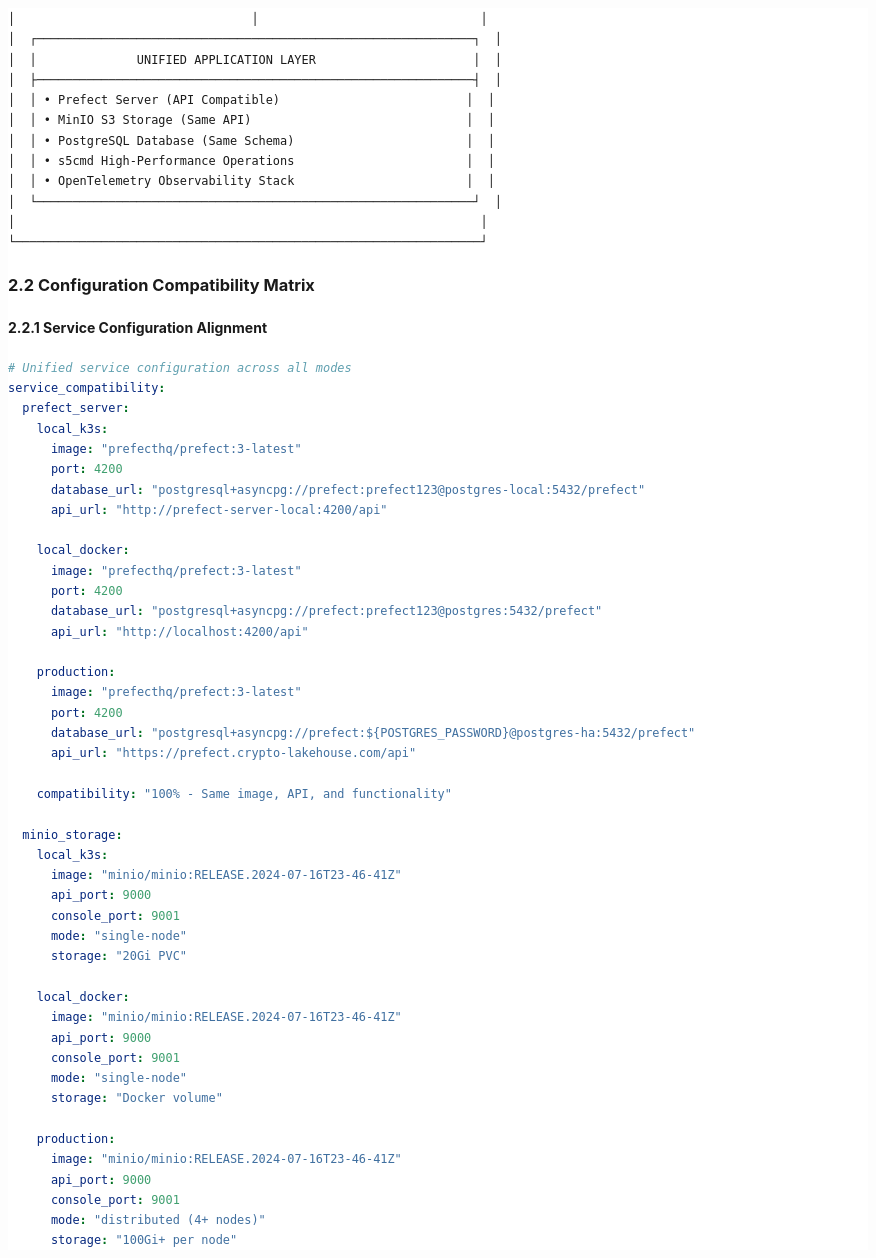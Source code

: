 ```
│                                 │                               │
│  ┌─────────────────────────────────────────────────────────────┐  │
│  │              UNIFIED APPLICATION LAYER                      │  │
│  ├─────────────────────────────────────────────────────────────┤  │
│  │ • Prefect Server (API Compatible)                          │  │
│  │ • MinIO S3 Storage (Same API)                              │  │
│  │ • PostgreSQL Database (Same Schema)                        │  │
│  │ • s5cmd High-Performance Operations                        │  │
│  │ • OpenTelemetry Observability Stack                        │  │
│  └─────────────────────────────────────────────────────────────┘  │
│                                                                 │
└─────────────────────────────────────────────────────────────────┘
```

### 2.2 Configuration Compatibility Matrix

#### 2.2.1 Service Configuration Alignment

```yaml
# Unified service configuration across all modes
service_compatibility:
  prefect_server:
    local_k3s:
      image: "prefecthq/prefect:3-latest"
      port: 4200
      database_url: "postgresql+asyncpg://prefect:prefect123@postgres-local:5432/prefect"
      api_url: "http://prefect-server-local:4200/api"
    
    local_docker:
      image: "prefecthq/prefect:3-latest"
      port: 4200
      database_url: "postgresql+asyncpg://prefect:prefect123@postgres:5432/prefect"
      api_url: "http://localhost:4200/api"
    
    production:
      image: "prefecthq/prefect:3-latest"
      port: 4200
      database_url: "postgresql+asyncpg://prefect:${POSTGRES_PASSWORD}@postgres-ha:5432/prefect"
      api_url: "https://prefect.crypto-lakehouse.com/api"
    
    compatibility: "100% - Same image, API, and functionality"

  minio_storage:
    local_k3s:
      image: "minio/minio:RELEASE.2024-07-16T23-46-41Z"
      api_port: 9000
      console_port: 9001
      mode: "single-node"
      storage: "20Gi PVC"
    
    local_docker:
      image: "minio/minio:RELEASE.2024-07-16T23-46-41Z"
      api_port: 9000
      console_port: 9001
      mode: "single-node"
      storage: "Docker volume"
    
    production:
      image: "minio/minio:RELEASE.2024-07-16T23-46-41Z"
      api_port: 9000
      console_port: 9001
      mode: "distributed (4+ nodes)"
      storage: "100Gi+ per node"
```